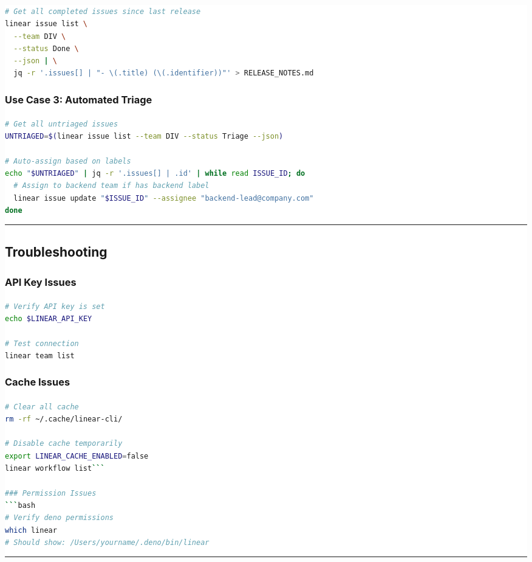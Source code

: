 ```bash
# Get all completed issues since last release
linear issue list \
  --team DIV \
  --status Done \
  --json | \
  jq -r '.issues[] | "- \(.title) (\(.identifier))"' > RELEASE_NOTES.md
```

### Use Case 3: Automated Triage

```bash
# Get all untriaged issues
UNTRIAGED=$(linear issue list --team DIV --status Triage --json)

# Auto-assign based on labels
echo "$UNTRIAGED" | jq -r '.issues[] | .id' | while read ISSUE_ID; do
  # Assign to backend team if has backend label
  linear issue update "$ISSUE_ID" --assignee "backend-lead@company.com"
done
```

---

## Troubleshooting

### API Key Issues

```bash
# Verify API key is set
echo $LINEAR_API_KEY

# Test connection
linear team list
```

### Cache Issues

````bash
# Clear all cache
rm -rf ~/.cache/linear-cli/

# Disable cache temporarily
export LINEAR_CACHE_ENABLED=false
linear workflow list```

### Permission Issues
```bash
# Verify deno permissions
which linear
# Should show: /Users/yourname/.deno/bin/linear
````

---
